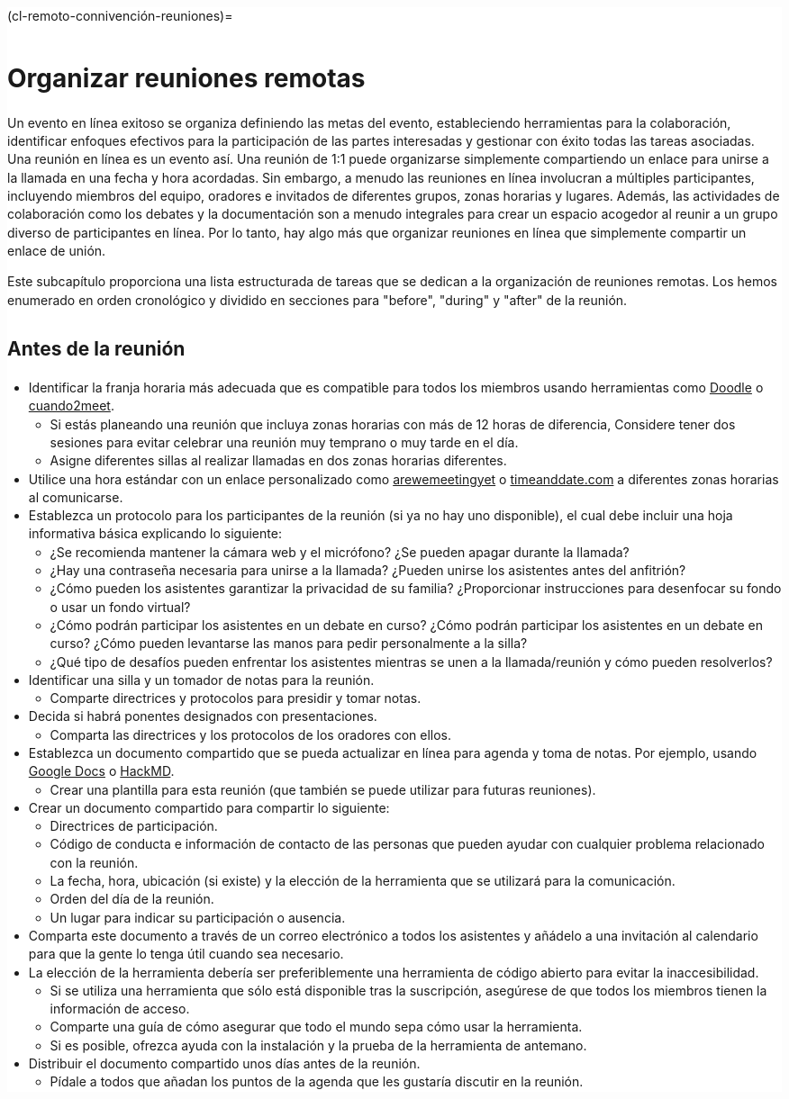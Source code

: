 (cl-remoto-connivención-reuniones)=
# Organizar reuniones remotas

Un evento en línea exitoso se organiza definiendo las metas del evento, estableciendo herramientas para la colaboración, identificar enfoques efectivos para la participación de las partes interesadas y gestionar con éxito todas las tareas asociadas. Una reunión en línea es un evento así. Una reunión de 1:1 puede organizarse simplemente compartiendo un enlace para unirse a la llamada en una fecha y hora acordadas. Sin embargo, a menudo las reuniones en línea involucran a múltiples participantes, incluyendo miembros del equipo, oradores e invitados de diferentes grupos, zonas horarias y lugares. Además, las actividades de colaboración como los debates y la documentación son a menudo integrales para crear un espacio acogedor al reunir a un grupo diverso de participantes en línea. Por lo tanto, hay algo más que organizar reuniones en línea que simplemente compartir un enlace de unión.

Este subcapítulo proporciona una lista estructurada de tareas que se dedican a la organización de reuniones remotas. Los hemos enumerado en orden cronológico y dividido en secciones para "before", "during" y "after" de la reunión.

## Antes de la reunión

- Identificar la franja horaria más adecuada que es compatible para todos los miembros usando herramientas como [Doodle](https://doodle.com/en/) o [cuando2meet](https://www.when2meet.com/).
  - Si estás planeando una reunión que incluya zonas horarias con más de 12 horas de diferencia, Considere tener dos sesiones para evitar celebrar una reunión muy temprano o muy tarde en el día.
  - Asigne diferentes sillas al realizar llamadas en dos zonas horarias diferentes.
- Utilice una hora estándar con un enlace personalizado como [arewemeetingyet](https://arewemeetingyet.com/) o [timeanddate.com](https://www.timeanddate.com/worldclock/fixedform.html) a diferentes zonas horarias al comunicarse.
- Establezca un protocolo para los participantes de la reunión (si ya no hay uno disponible), el cual debe incluir una hoja informativa básica explicando lo siguiente:
  - ¿Se recomienda mantener la cámara web y el micrófono? ¿Se pueden apagar durante la llamada?
  - ¿Hay una contraseña necesaria para unirse a la llamada? ¿Pueden unirse los asistentes antes del anfitrión?
  - ¿Cómo pueden los asistentes garantizar la privacidad de su familia? ¿Proporcionar instrucciones para desenfocar su fondo o usar un fondo virtual?
  - ¿Cómo podrán participar los asistentes en un debate en curso? ¿Cómo podrán participar los asistentes en un debate en curso? ¿Cómo pueden levantarse las manos para pedir personalmente a la silla?
  - ¿Qué tipo de desafíos pueden enfrentar los asistentes mientras se unen a la llamada/reunión y cómo pueden resolverlos?
- Identificar una silla y un tomador de notas para la reunión.
  - Comparte directrices y protocolos para presidir y tomar notas.
- Decida si habrá ponentes designados con presentaciones.
  - Comparta las directrices y los protocolos de los oradores con ellos.
- Establezca un documento compartido que se pueda actualizar en línea para agenda y toma de notas. Por ejemplo, usando [Google Docs](https://docs.google.com) o [HackMD](https://hackmd.io).
  - Crear una plantilla para esta reunión (que también se puede utilizar para futuras reuniones).
- Crear un documento compartido para compartir lo siguiente:
  - Directrices de participación.
  - Código de conducta e información de contacto de las personas que pueden ayudar con cualquier problema relacionado con la reunión.
  - La fecha, hora, ubicación (si existe) y la elección de la herramienta que se utilizará para la comunicación.
  - Orden del día de la reunión.
  - Un lugar para indicar su participación o ausencia.
- Comparta este documento a través de un correo electrónico a todos los asistentes y añádelo a una invitación al calendario para que la gente lo tenga útil cuando sea necesario.
- La elección de la herramienta debería ser preferiblemente una herramienta de código abierto para evitar la inaccesibilidad.
  - Si se utiliza una herramienta que sólo está disponible tras la suscripción, asegúrese de que todos los miembros tienen la información de acceso.
  - Comparte una guía de cómo asegurar que todo el mundo sepa cómo usar la herramienta.
  - Si es posible, ofrezca ayuda con la instalación y la prueba de la herramienta de antemano.
- Distribuir el documento compartido unos días antes de la reunión.
  - Pídale a todos que añadan los puntos de la agenda que les gustaría discutir en la reunión.
